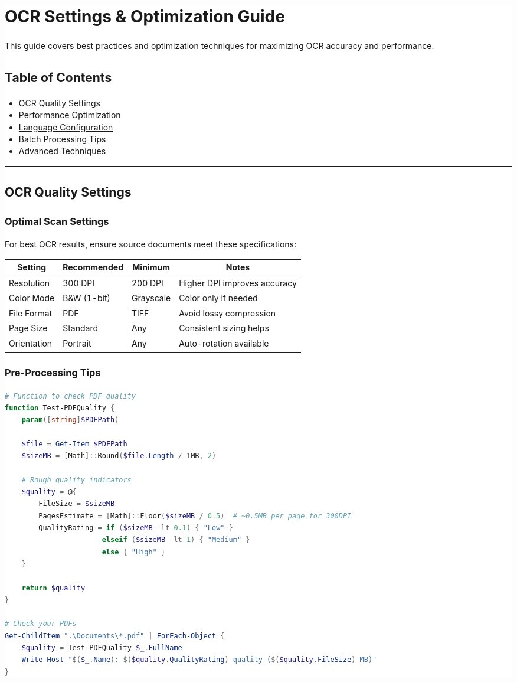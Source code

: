 # OCR Settings & Optimization Guide

This guide covers best practices and optimization techniques for maximizing OCR accuracy and performance.

## Table of Contents
- [OCR Quality Settings](#ocr-quality-settings)
- [Performance Optimization](#performance-optimization)
- [Language Configuration](#language-configuration)
- [Batch Processing Tips](#batch-processing-tips)
- [Advanced Techniques](#advanced-techniques)

---

## OCR Quality Settings

### Optimal Scan Settings

For best OCR results, ensure source documents meet these specifications:

| Setting | Recommended | Minimum | Notes |
|---------|-------------|---------|-------|
| Resolution | 300 DPI | 200 DPI | Higher DPI improves accuracy |
| Color Mode | B&W (1-bit) | Grayscale | Color only if needed |
| File Format | PDF | TIFF | Avoid lossy compression |
| Page Size | Standard | Any | Consistent sizing helps |
| Orientation | Portrait | Any | Auto-rotation available |

### Pre-Processing Tips

```powershell
# Function to check PDF quality
function Test-PDFQuality {
    param([string]$PDFPath)
    
    $file = Get-Item $PDFPath
    $sizeMB = [Math]::Round($file.Length / 1MB, 2)
    
    # Rough quality indicators
    $quality = @{
        FileSize = $sizeMB
        PagesEstimate = [Math]::Floor($sizeMB / 0.5)  # ~0.5MB per page for 300DPI
        QualityRating = if ($sizeMB -lt 0.1) { "Low" } 
                       elseif ($sizeMB -lt 1) { "Medium" } 
                       else { "High" }
    }
    
    return $quality
}

# Check your PDFs
Get-ChildItem ".\Documents\*.pdf" | ForEach-Object {
    $quality = Test-PDFQuality $_.FullName
    Write-Host "$($_.Name): $($quality.QualityRating) quality ($($quality.FileSize) MB)"
}
```
